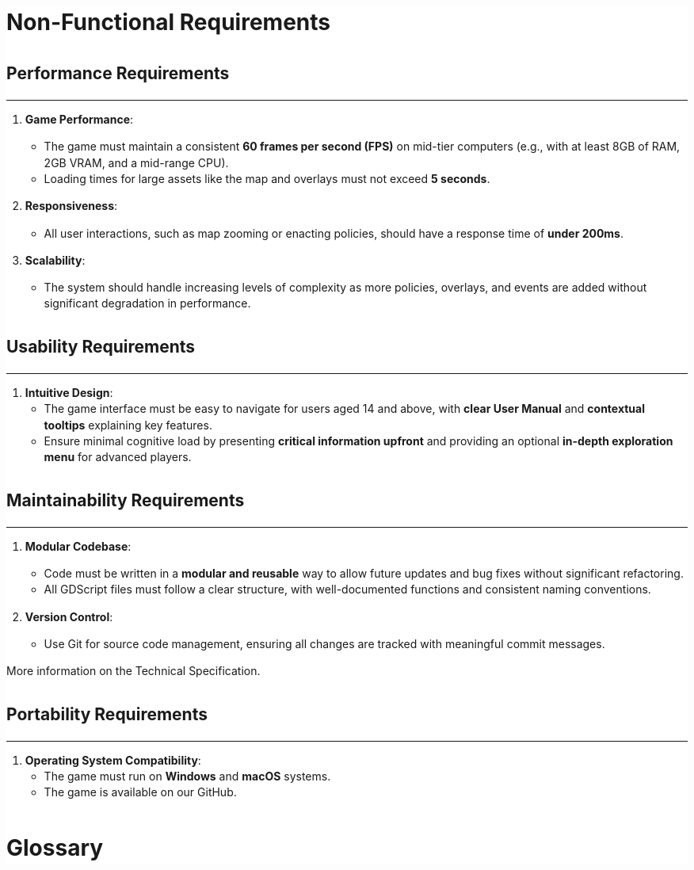 # Non-Functional Requirements

## Performance Requirements
---

1. **Game Performance**:
   - The game must maintain a consistent **60 frames per second (FPS)** on mid-tier computers (e.g., with at least 8GB of RAM, 2GB VRAM, and a mid-range CPU).
   - Loading times for large assets like the map and overlays must not exceed **5 seconds**.

2. **Responsiveness**:
   - All user interactions, such as map zooming or enacting policies, should have a response time of **under 200ms**.

3. **Scalability**:
   - The system should handle increasing levels of complexity as more policies, overlays, and events are added without significant degradation in performance.

## Usability Requirements
---

1. **Intuitive Design**:
   - The game interface must be easy to navigate for users aged 14 and above, with **clear User Manual** and **contextual tooltips** explaining key features.
   - Ensure minimal cognitive load by presenting **critical information upfront** and providing an optional **in-depth exploration menu** for advanced players.

## Maintainability Requirements
---

1. **Modular Codebase**:
   - Code must be written in a **modular and reusable** way to allow future updates and bug fixes without significant refactoring.
   - All GDScript files must follow a clear structure, with well-documented functions and consistent naming conventions.

2. **Version Control**:
   - Use Git for source code management, ensuring all changes are tracked with meaningful commit messages.

More information on the Technical Specification.

## Portability Requirements
---

1. **Operating System Compatibility**:
   - The game must run on **Windows** and **macOS** systems.
   - The game is available on our GitHub.

# Glossary

